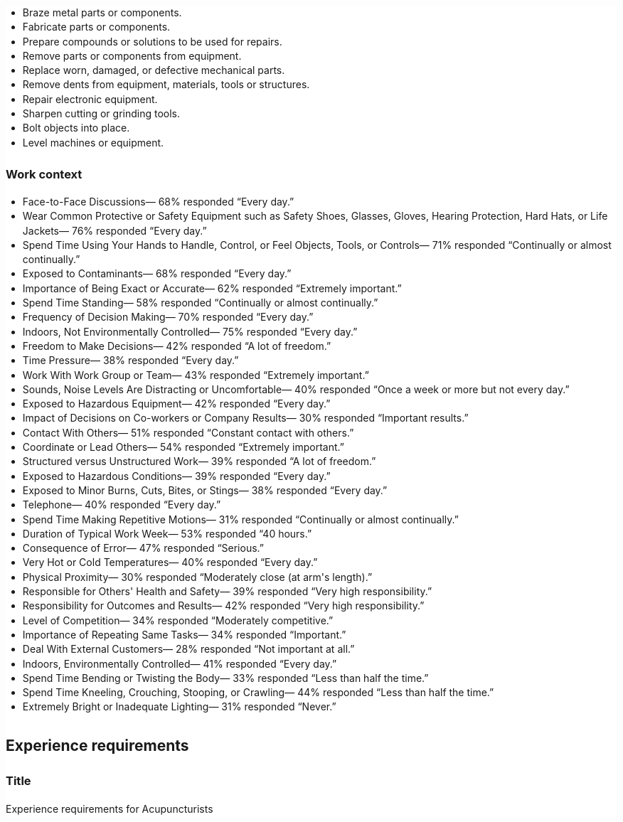 - Braze metal parts or components.
- Fabricate parts or components.
- Prepare compounds or solutions to be used for repairs.
- Remove parts or components from equipment.
- Replace worn, damaged, or defective mechanical parts.
- Remove dents from equipment, materials, tools or structures.
- Repair electronic equipment.
- Sharpen cutting or grinding tools.
- Bolt objects into place.
- Level machines or equipment.

### Work context
- Face-to-Face Discussions— 68% responded “Every day.”
- Wear Common Protective or Safety Equipment such as Safety Shoes, Glasses, Gloves, Hearing Protection, Hard Hats, or Life Jackets— 76% responded “Every day.”
- Spend Time Using Your Hands to Handle, Control, or Feel Objects, Tools, or Controls— 71% responded “Continually or almost continually.”
- Exposed to Contaminants— 68% responded “Every day.”
- Importance of Being Exact or Accurate— 62% responded “Extremely important.”
- Spend Time Standing— 58% responded “Continually or almost continually.”
- Frequency of Decision Making— 70% responded “Every day.”
- Indoors, Not Environmentally Controlled— 75% responded “Every day.”
- Freedom to Make Decisions— 42% responded “A lot of freedom.”
- Time Pressure— 38% responded “Every day.”
- Work With Work Group or Team— 43% responded “Extremely important.”
- Sounds, Noise Levels Are Distracting or Uncomfortable— 40% responded “Once a week or more but not every day.”
- Exposed to Hazardous Equipment— 42% responded “Every day.”
- Impact of Decisions on Co-workers or Company Results— 30% responded “Important results.”
- Contact With Others— 51% responded “Constant contact with others.”
- Coordinate or Lead Others— 54% responded “Extremely important.”
- Structured versus Unstructured Work— 39% responded “A lot of freedom.”
- Exposed to Hazardous Conditions— 39% responded “Every day.”
- Exposed to Minor Burns, Cuts, Bites, or Stings— 38% responded “Every day.”
- Telephone— 40% responded “Every day.”
- Spend Time Making Repetitive Motions— 31% responded “Continually or almost continually.”
- Duration of Typical Work Week— 53% responded “40 hours.”
- Consequence of Error— 47% responded “Serious.”
- Very Hot or Cold Temperatures— 40% responded “Every day.”
- Physical Proximity— 30% responded “Moderately close (at arm's length).”
- Responsible for Others' Health and Safety— 39% responded “Very high responsibility.”
- Responsibility for Outcomes and Results— 42% responded “Very high responsibility.”
- Level of Competition— 34% responded “Moderately competitive.”
- Importance of Repeating Same Tasks— 34% responded “Important.”
- Deal With External Customers— 28% responded “Not important at all.”
- Indoors, Environmentally Controlled— 41% responded “Every day.”
- Spend Time Bending or Twisting the Body— 33% responded “Less than half the time.”
- Spend Time Kneeling, Crouching, Stooping, or Crawling— 44% responded “Less than half the time.”
- Extremely Bright or Inadequate Lighting— 31% responded “Never.”

## Experience requirements
### Title
Experience requirements for Acupuncturists
